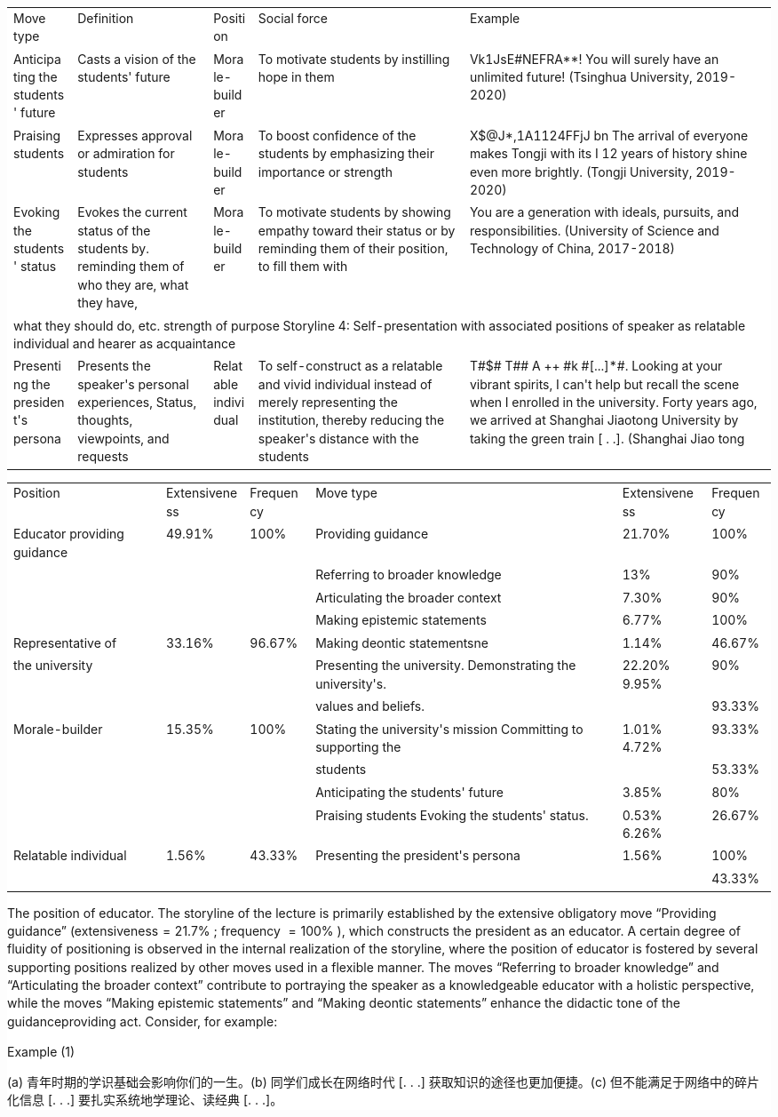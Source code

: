 <html><body><table><tr><td>Move type</td><td>Definition</td><td>Position</td><td>Social force</td><td>Example</td></tr><tr><td>Anticipating the students&#x27; future</td><td>Casts a vision of the students&#x27; future</td><td> Morale-builder</td><td>To motivate students by instilling hope in them</td><td>Vk1JsE#NEFRA**! You will surely have an unlimited future! (Tsinghua University, 2019-2020)</td></tr><tr><td>Praising students</td><td>Expresses approval or admiration for students</td><td> Morale-builder</td><td>To boost confidence of the students by emphasizing their importance or strength</td><td>X$@J*,1A1124FFjJ bn The arrival of everyone makes Tongji with its I 12 years of history shine even more brightly. (Tongji University, 2019-2020)</td></tr><tr><td>Evoking the students&#x27; status</td><td>Evokes the current status of the students by. reminding them of who they are, what they have,</td><td>Morale-builder</td><td>To motivate students by showing empathy toward their status or by reminding them of their position, to fill them with</td><td>You are a generation with ideals, pursuits, and responsibilities. (University of Science and Technology of China, 2017-2018)</td></tr><tr><td colspan="5">what they should do, etc. strength of purpose Storyline 4: Self-presentation with associated positions of speaker as relatable individual and hearer as acquaintance</td></tr><tr><td>Presenting the president&#x27;s persona</td><td>Presents the speaker&#x27;s personal experiences, Status, thoughts, viewpoints, and requests</td><td>Relatable individual</td><td>To self-construct as a relatable and vivid individual instead of merely representing the institution, thereby reducing the speaker&#x27;s distance with the students</td><td>T#$# T## A ++ #k #[...]*#. Looking at your vibrant spirits, I can&#x27;t help but recall the scene when I enrolled in the university. Forty years ago, we arrived at Shanghai Jiaotong University by taking the green train [ . .]. (Shanghai Jiao tong</td></tr></table></body></html>

<html><body><table><tr><td>Position</td><td>Extensiveness</td><td>Frequency</td><td>Move type</td><td>Extensiveness</td><td>Frequency</td></tr><tr><td>Educator providing guidance</td><td>49.91%</td><td>100%</td><td> Providing guidance</td><td>21.70%</td><td>100%</td></tr><tr><td></td><td></td><td></td><td>Referring to broader knowledge</td><td>13%</td><td>90%</td></tr><tr><td></td><td></td><td></td><td>Articulating the broader context</td><td>7.30%</td><td>90%</td></tr><tr><td></td><td></td><td></td><td>Making epistemic statements</td><td>6.77%</td><td>100%</td></tr><tr><td>Representative of</td><td>33.16%</td><td>96.67%</td><td>Making deontic statementsne</td><td>1.14%</td><td>46.67%</td></tr><tr><td>the university</td><td></td><td></td><td>Presenting the university. Demonstrating the university&#x27;s.</td><td>22.20% 9.95%</td><td>90%</td></tr><tr><td></td><td></td><td></td><td>values and beliefs.</td><td></td><td>93.33%</td></tr><tr><td>Morale-builder</td><td>15.35%</td><td>100%</td><td>Stating the university&#x27;s mission Committing to supporting the</td><td>1.01% 4.72%</td><td>93.33%</td></tr><tr><td></td><td></td><td></td><td>students</td><td></td><td>53.33%</td></tr><tr><td></td><td></td><td></td><td>Anticipating the students&#x27; future</td><td>3.85%</td><td>80%</td></tr><tr><td></td><td></td><td></td><td>Praising students Evoking the students&#x27; status.</td><td>0.53% 6.26%</td><td>26.67%</td></tr><tr><td>Relatable individual</td><td>1.56%</td><td>43.33%</td><td>Presenting the president&#x27;s persona</td><td>1.56%</td><td>100%</td></tr><tr><td></td><td></td><td></td><td></td><td></td><td>43.33%</td></tr></table></body></html>

The position of educator. The storyline of the lecture is primarily established by the extensive obligatory move “Providing guidance” (extensive$\mathrm { n e s s } { = } 2 1 . 7 \%$ ; frequency $= 1 0 0 \%$ ), which constructs the president as an educator. A certain degree of fluidity of positioning is observed in the internal realization of the storyline, where the position of educator is fostered by several supporting positions realized by other moves used in a flexible manner. The moves “Referring to broader knowledge” and “Articulating the broader context” contribute to portraying the speaker as a knowledgeable educator with a holistic perspective, while the moves “Making epistemic statements” and “Making deontic statements” enhance the didactic tone of the guidanceproviding act. Consider, for example:

Example (1)

(a) 青年时期的学识基础会影响你们的一生。(b) 同学们成长在网络时代 [. . .] 获取知识的途径也更加便捷。(c) 但不能满足于网络中的碎片化信息 [. . .] 要扎实系统地学理论、读经典 [. . .]。

